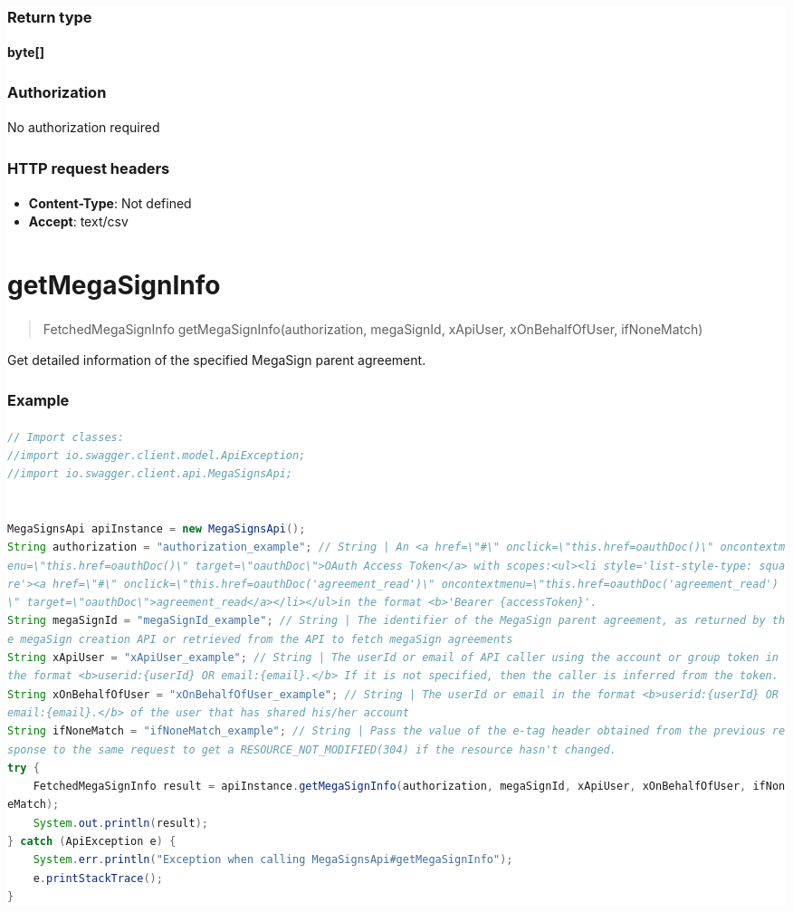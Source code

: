 ### Return type

**byte[]**

### Authorization

No authorization required

### HTTP request headers

 - **Content-Type**: Not defined
 - **Accept**: text/csv

<a name="getMegaSignInfo"></a>
# **getMegaSignInfo**
> FetchedMegaSignInfo getMegaSignInfo(authorization, megaSignId, xApiUser, xOnBehalfOfUser, ifNoneMatch)

Get detailed information of the specified MegaSign parent agreement.

### Example
```java
// Import classes:
//import io.swagger.client.model.ApiException;
//import io.swagger.client.api.MegaSignsApi;


MegaSignsApi apiInstance = new MegaSignsApi();
String authorization = "authorization_example"; // String | An <a href=\"#\" onclick=\"this.href=oauthDoc()\" oncontextmenu=\"this.href=oauthDoc()\" target=\"oauthDoc\">OAuth Access Token</a> with scopes:<ul><li style='list-style-type: square'><a href=\"#\" onclick=\"this.href=oauthDoc('agreement_read')\" oncontextmenu=\"this.href=oauthDoc('agreement_read')\" target=\"oauthDoc\">agreement_read</a></li></ul>in the format <b>'Bearer {accessToken}'.
String megaSignId = "megaSignId_example"; // String | The identifier of the MegaSign parent agreement, as returned by the megaSign creation API or retrieved from the API to fetch megaSign agreements
String xApiUser = "xApiUser_example"; // String | The userId or email of API caller using the account or group token in the format <b>userid:{userId} OR email:{email}.</b> If it is not specified, then the caller is inferred from the token.
String xOnBehalfOfUser = "xOnBehalfOfUser_example"; // String | The userId or email in the format <b>userid:{userId} OR email:{email}.</b> of the user that has shared his/her account
String ifNoneMatch = "ifNoneMatch_example"; // String | Pass the value of the e-tag header obtained from the previous response to the same request to get a RESOURCE_NOT_MODIFIED(304) if the resource hasn't changed.
try {
    FetchedMegaSignInfo result = apiInstance.getMegaSignInfo(authorization, megaSignId, xApiUser, xOnBehalfOfUser, ifNoneMatch);
    System.out.println(result);
} catch (ApiException e) {
    System.err.println("Exception when calling MegaSignsApi#getMegaSignInfo");
    e.printStackTrace();
}
```
